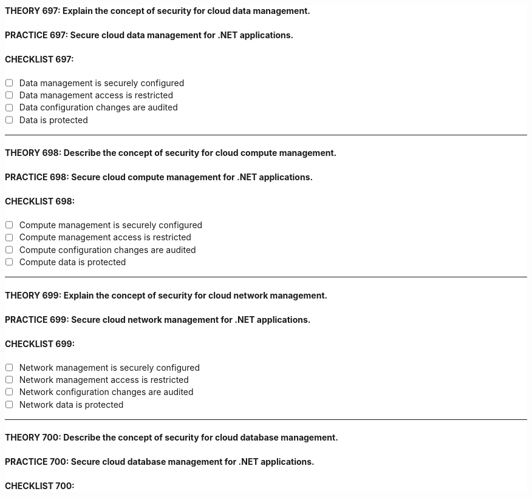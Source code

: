 
#### THEORY 697: Explain the concept of security for cloud data management.

#### PRACTICE 697: Secure cloud data management for .NET applications.

#### CHECKLIST 697:

- [ ] Data management is securely configured
- [ ] Data management access is restricted
- [ ] Data configuration changes are audited
- [ ] Data is protected

---

#### THEORY 698: Describe the concept of security for cloud compute management.

#### PRACTICE 698: Secure cloud compute management for .NET applications.

#### CHECKLIST 698:

- [ ] Compute management is securely configured
- [ ] Compute management access is restricted
- [ ] Compute configuration changes are audited
- [ ] Compute data is protected

---

#### THEORY 699: Explain the concept of security for cloud network management.

#### PRACTICE 699: Secure cloud network management for .NET applications.

#### CHECKLIST 699:

- [ ] Network management is securely configured
- [ ] Network management access is restricted
- [ ] Network configuration changes are audited
- [ ] Network data is protected

---

#### THEORY 700: Describe the concept of security for cloud database management.

#### PRACTICE 700: Secure cloud database management for .NET applications.

#### CHECKLIST 700:
